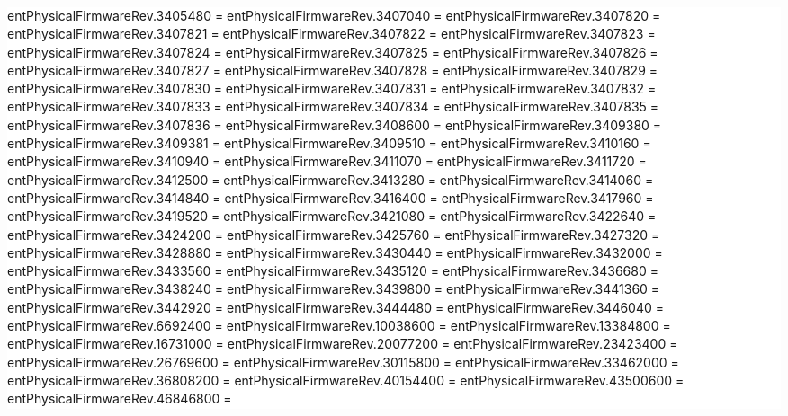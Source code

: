 entPhysicalFirmwareRev.3405480 = 
entPhysicalFirmwareRev.3407040 = 
entPhysicalFirmwareRev.3407820 = 
entPhysicalFirmwareRev.3407821 = 
entPhysicalFirmwareRev.3407822 = 
entPhysicalFirmwareRev.3407823 = 
entPhysicalFirmwareRev.3407824 = 
entPhysicalFirmwareRev.3407825 = 
entPhysicalFirmwareRev.3407826 = 
entPhysicalFirmwareRev.3407827 = 
entPhysicalFirmwareRev.3407828 = 
entPhysicalFirmwareRev.3407829 = 
entPhysicalFirmwareRev.3407830 = 
entPhysicalFirmwareRev.3407831 = 
entPhysicalFirmwareRev.3407832 = 
entPhysicalFirmwareRev.3407833 = 
entPhysicalFirmwareRev.3407834 = 
entPhysicalFirmwareRev.3407835 = 
entPhysicalFirmwareRev.3407836 = 
entPhysicalFirmwareRev.3408600 = 
entPhysicalFirmwareRev.3409380 = 
entPhysicalFirmwareRev.3409381 = 
entPhysicalFirmwareRev.3409510 = 
entPhysicalFirmwareRev.3410160 = 
entPhysicalFirmwareRev.3410940 = 
entPhysicalFirmwareRev.3411070 = 
entPhysicalFirmwareRev.3411720 = 
entPhysicalFirmwareRev.3412500 = 
entPhysicalFirmwareRev.3413280 = 
entPhysicalFirmwareRev.3414060 = 
entPhysicalFirmwareRev.3414840 = 
entPhysicalFirmwareRev.3416400 = 
entPhysicalFirmwareRev.3417960 = 
entPhysicalFirmwareRev.3419520 = 
entPhysicalFirmwareRev.3421080 = 
entPhysicalFirmwareRev.3422640 = 
entPhysicalFirmwareRev.3424200 = 
entPhysicalFirmwareRev.3425760 = 
entPhysicalFirmwareRev.3427320 = 
entPhysicalFirmwareRev.3428880 = 
entPhysicalFirmwareRev.3430440 = 
entPhysicalFirmwareRev.3432000 = 
entPhysicalFirmwareRev.3433560 = 
entPhysicalFirmwareRev.3435120 = 
entPhysicalFirmwareRev.3436680 = 
entPhysicalFirmwareRev.3438240 = 
entPhysicalFirmwareRev.3439800 = 
entPhysicalFirmwareRev.3441360 = 
entPhysicalFirmwareRev.3442920 = 
entPhysicalFirmwareRev.3444480 = 
entPhysicalFirmwareRev.3446040 = 
entPhysicalFirmwareRev.6692400 = 
entPhysicalFirmwareRev.10038600 = 
entPhysicalFirmwareRev.13384800 = 
entPhysicalFirmwareRev.16731000 = 
entPhysicalFirmwareRev.20077200 = 
entPhysicalFirmwareRev.23423400 = 
entPhysicalFirmwareRev.26769600 = 
entPhysicalFirmwareRev.30115800 = 
entPhysicalFirmwareRev.33462000 = 
entPhysicalFirmwareRev.36808200 = 
entPhysicalFirmwareRev.40154400 = 
entPhysicalFirmwareRev.43500600 = 
entPhysicalFirmwareRev.46846800 = 